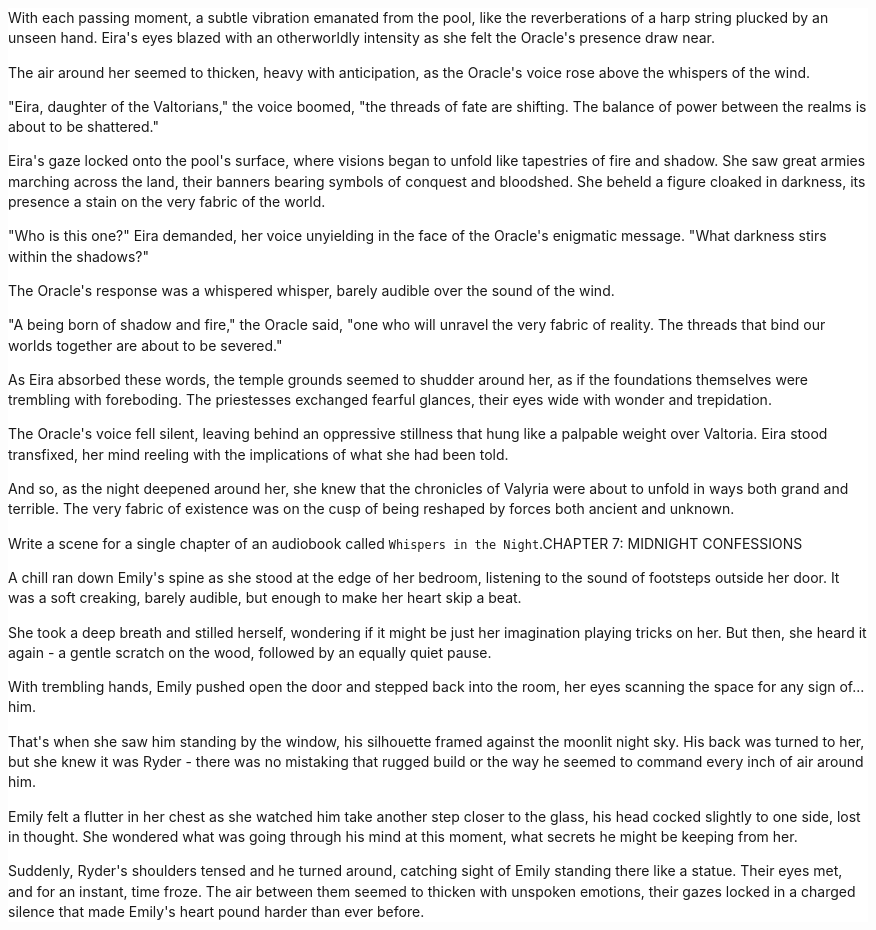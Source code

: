 With each passing moment, a subtle vibration emanated from the pool, like the reverberations of a harp string plucked by an unseen hand. Eira's eyes blazed with an otherworldly intensity as she felt the Oracle's presence draw near.

The air around her seemed to thicken, heavy with anticipation, as the Oracle's voice rose above the whispers of the wind.

"Eira, daughter of the Valtorians," the voice boomed, "the threads of fate are shifting. The balance of power between the realms is about to be shattered."

Eira's gaze locked onto the pool's surface, where visions began to unfold like tapestries of fire and shadow. She saw great armies marching across the land, their banners bearing symbols of conquest and bloodshed. She beheld a figure cloaked in darkness, its presence a stain on the very fabric of the world.

"Who is this one?" Eira demanded, her voice unyielding in the face of the Oracle's enigmatic message. "What darkness stirs within the shadows?"

The Oracle's response was a whispered whisper, barely audible over the sound of the wind.

"A being born of shadow and fire," the Oracle said, "one who will unravel the very fabric of reality. The threads that bind our worlds together are about to be severed."

As Eira absorbed these words, the temple grounds seemed to shudder around her, as if the foundations themselves were trembling with foreboding. The priestesses exchanged fearful glances, their eyes wide with wonder and trepidation.

The Oracle's voice fell silent, leaving behind an oppressive stillness that hung like a palpable weight over Valtoria. Eira stood transfixed, her mind reeling with the implications of what she had been told.

And so, as the night deepened around her, she knew that the chronicles of Valyria were about to unfold in ways both grand and terrible. The very fabric of existence was on the cusp of being reshaped by forces both ancient and unknown.<end>

Write a scene for a single chapter of an audiobook called `Whispers in the Night`.<start>CHAPTER 7: MIDNIGHT CONFESSIONS

A chill ran down Emily's spine as she stood at the edge of her bedroom, listening to the sound of footsteps outside her door. It was a soft creaking, barely audible, but enough to make her heart skip a beat.

She took a deep breath and stilled herself, wondering if it might be just her imagination playing tricks on her. But then, she heard it again - a gentle scratch on the wood, followed by an equally quiet pause.

With trembling hands, Emily pushed open the door and stepped back into the room, her eyes scanning the space for any sign of... him.

That's when she saw him standing by the window, his silhouette framed against the moonlit night sky. His back was turned to her, but she knew it was Ryder - there was no mistaking that rugged build or the way he seemed to command every inch of air around him.

Emily felt a flutter in her chest as she watched him take another step closer to the glass, his head cocked slightly to one side, lost in thought. She wondered what was going through his mind at this moment, what secrets he might be keeping from her.

Suddenly, Ryder's shoulders tensed and he turned around, catching sight of Emily standing there like a statue. Their eyes met, and for an instant, time froze. The air between them seemed to thicken with unspoken emotions, their gazes locked in a charged silence that made Emily's heart pound harder than ever before.
